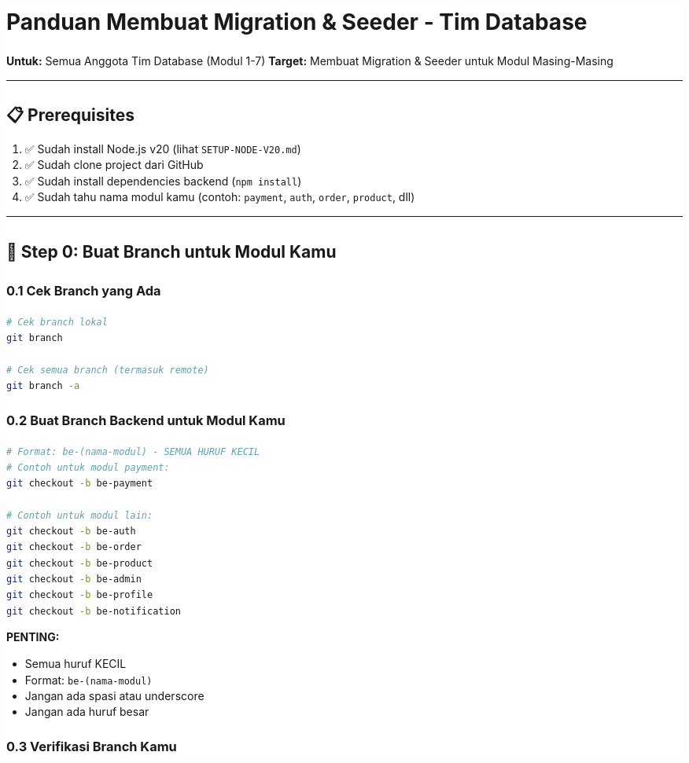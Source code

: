 # Panduan Membuat Migration & Seeder - Tim Database

**Untuk:** Semua Anggota Tim Database (Modul 1-7)
**Target:** Membuat Migration & Seeder untuk Modul Masing-Masing

---

## 📋 Prerequisites

1. ✅ Sudah install Node.js v20 (lihat `SETUP-NODE-V20.md`)
2. ✅ Sudah clone project dari GitHub
3. ✅ Sudah install dependencies backend (`npm install`)
4. ✅ Sudah tahu nama modul kamu (contoh: `payment`, `auth`, `order`, `product`, dll)

---

## 🌿 Step 0: Buat Branch untuk Modul Kamu

### 0.1 Cek Branch yang Ada

```bash
# Cek branch lokal
git branch

# Cek semua branch (termasuk remote)
git branch -a
```

### 0.2 Buat Branch Backend untuk Modul Kamu

```bash
# Format: be-(nama-modul) - SEMUA HURUF KECIL
# Contoh untuk modul payment:
git checkout -b be-payment

# Contoh untuk modul lain:
git checkout -b be-auth
git checkout -b be-order
git checkout -b be-product
git checkout -b be-admin
git checkout -b be-profile
git checkout -b be-notification
```

**PENTING:**
- Semua huruf KECIL
- Format: `be-(nama-modul)`
- Jangan ada spasi atau underscore
- Jangan ada huruf besar

### 0.3 Verifikasi Branch Kamu
